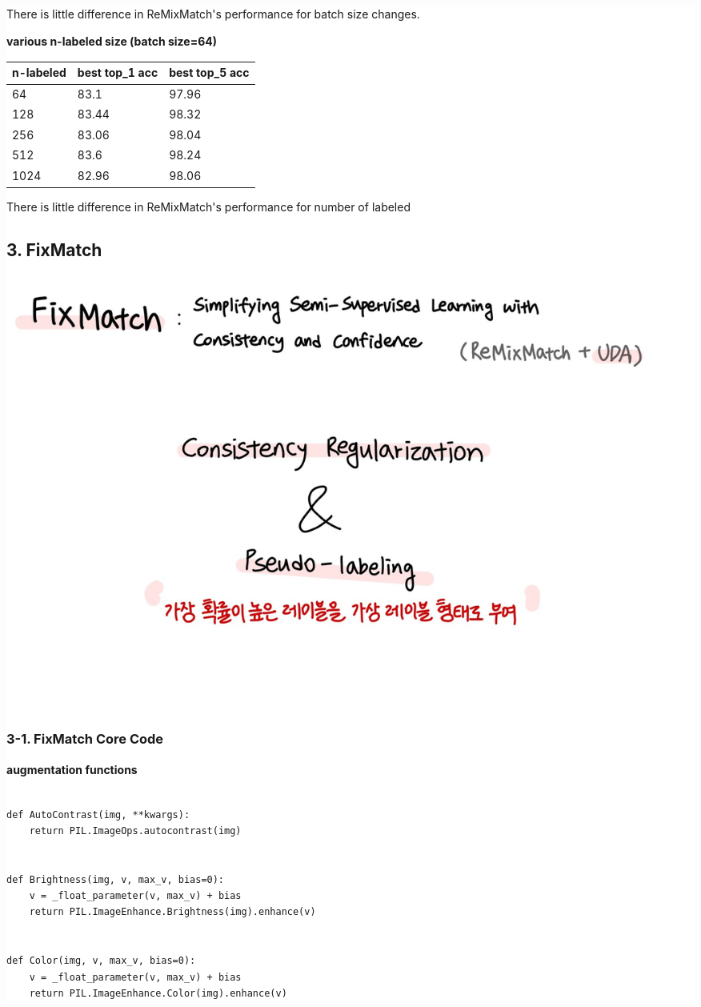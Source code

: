 There is little difference in ReMixMatch's performance for batch size changes.

**various n-labeled size (batch size=64)**

| n-labeled | best top_1 acc  | best top_5 acc |
|------------|-----------------|----------------|
| 64         | 83.1            | 97.96          |
| 128        | 83.44           | 98.32          |
| 256        | 83.06           | 98.04          |
| 512        | 83.6            | 98.24          |
| 1024       | 82.96           | 98.06          |

There is little difference in ReMixMatch's performance for number of labeled 

## 3. FixMatch 
![](./pics/fix.jpg)

### 3-1. FixMatch Core Code

**augmentation functions**
```

def AutoContrast(img, **kwargs):
    return PIL.ImageOps.autocontrast(img)


def Brightness(img, v, max_v, bias=0):
    v = _float_parameter(v, max_v) + bias
    return PIL.ImageEnhance.Brightness(img).enhance(v)


def Color(img, v, max_v, bias=0):
    v = _float_parameter(v, max_v) + bias
    return PIL.ImageEnhance.Color(img).enhance(v)
```